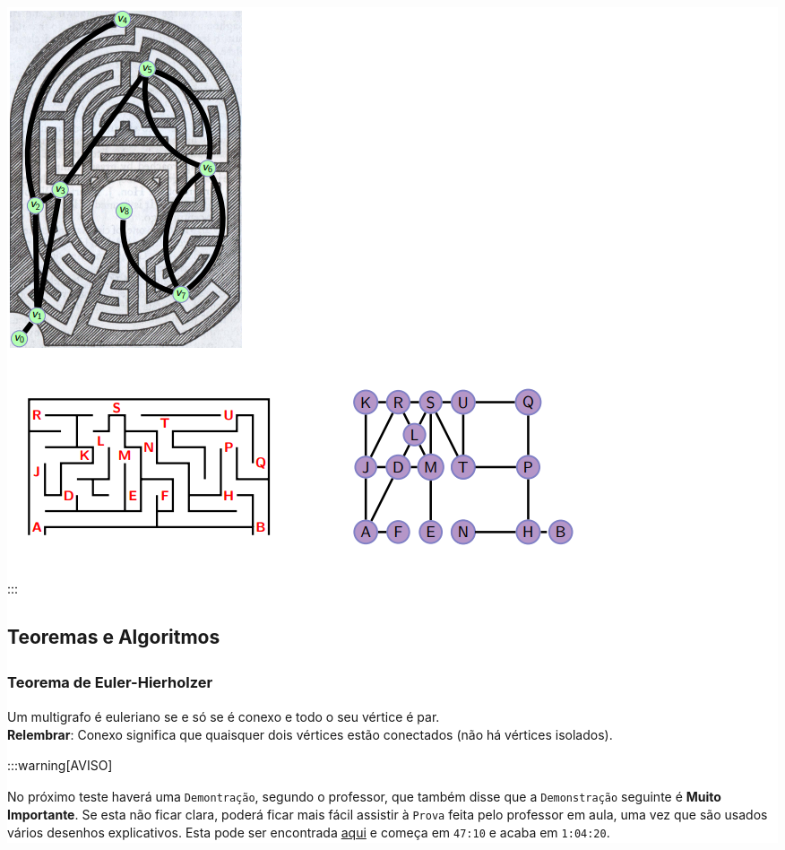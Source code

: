 ![Labirinto Grafo1](./assets/0011-LabGraf1.png#dark=3)

![Labirinto Grafo2](./assets/0011-LabGraf2.png#dark=3)

:::

## Teoremas e Algoritmos

### Teorema de Euler-Hierholzer

Um multigrafo é euleriano se e só se é conexo e todo o seu vértice é par.  
**Relembrar**: Conexo significa que quaisquer dois vértices estão conectados (não há vértices isolados).

:::warning[AVISO]

No próximo teste haverá uma `Demontração`, segundo o professor, que também disse que a `Demonstração` seguinte é **Muito Importante**. Se esta não ficar clara, poderá ficar mais fácil assistir à `Prova` feita pelo professor em aula, uma vez que são usados vários desenhos explicativos. Esta pode ser encontrada [aqui](https://www.youtube.com/watch?v=-yBPgkOCJhE&list=PL1L11sDP8FKHvZYbgh7FdItSfBxsHyU0z&index=43) e começa em `47:10` e acaba em `1:04:20`.
